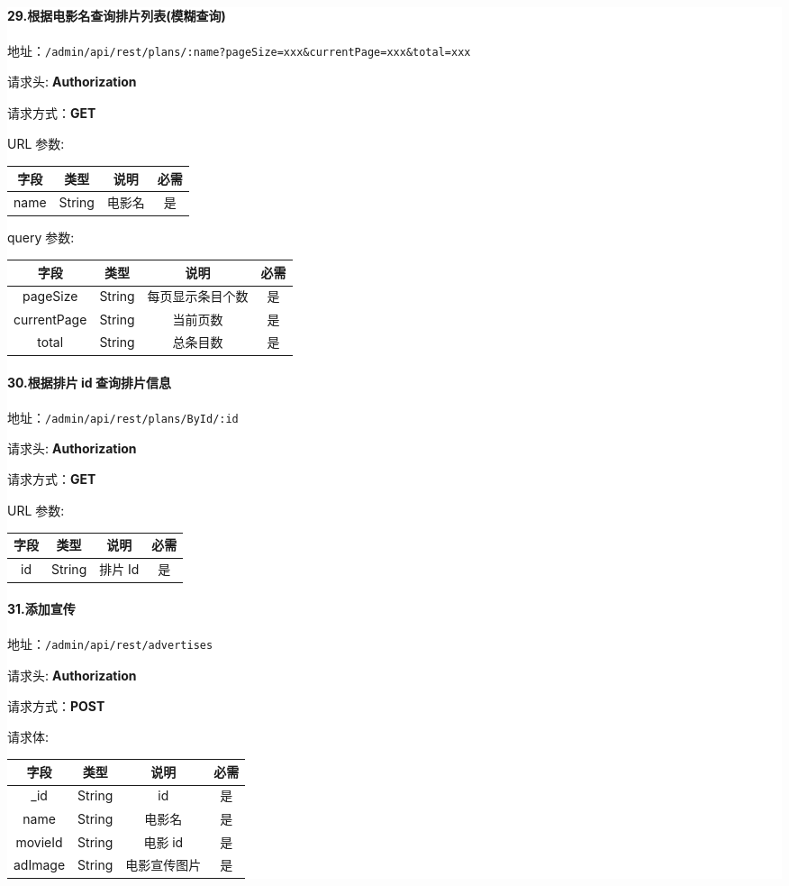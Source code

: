 #### 29.根据电影名查询排片列表(模糊查询)

地址：`/admin/api/rest/plans/:name?pageSize=xxx&currentPage=xxx&total=xxx`

请求头: **Authorization**

请求方式：**GET**

URL 参数:

| 字段 |  类型  |  说明  | 必需 |
| :--: | :----: | :----: | :--: |
| name | String | 电影名 |  是  |

query 参数:

|    字段     |  类型  |       说明       | 必需 |
| :---------: | :----: | :--------------: | :--: |
|  pageSize   | String | 每页显示条目个数 |  是  |
| currentPage | String |     当前页数     |  是  |
|    total    | String |     总条目数     |  是  |

#### 30.根据排片 id 查询排片信息

地址：`/admin/api/rest/plans/ById/:id`

请求头: **Authorization**

请求方式：**GET**

URL 参数:

| 字段 |  类型  |  说明   | 必需 |
| :--: | :----: | :-----: | :--: |
|  id  | String | 排片 Id |  是  |

#### 31.添加宣传

地址：`/admin/api/rest/advertises`

请求头: **Authorization**

请求方式：**POST**

请求体:

|  字段   |  类型  |     说明     | 必需 |
| :-----: | :----: | :----------: | :--: |
|  \_id   | String |      id      |  是  |
|  name   | String |    电影名    |  是  |
| movieId | String |   电影 id    |  是  |
| adImage | String | 电影宣传图片 |  是  |
